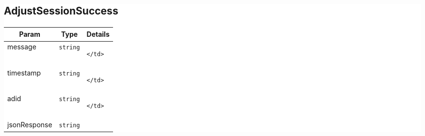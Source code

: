 
<h2><a class="anchor" name="AdjustSessionSuccess" href="#AdjustSessionSuccess"></a>AdjustSessionSuccess</h2>

<table class="table param-table" style="margin:0;">
  <thead>
  <tr>
    <th>Param</th>
    <th>Type</th>
    <th>Details</th>
  </tr>
  </thead>
  <tbody>
  
  <tr>
    <td>
      message
    </td>
    <td>
      <code>string</code>
    </td>
    <td>
      
      
    </td>
  </tr>
  
  <tr>
    <td>
      timestamp
    </td>
    <td>
      <code>string</code>
    </td>
    <td>
      
      
    </td>
  </tr>
  
  <tr>
    <td>
      adid
    </td>
    <td>
      <code>string</code>
    </td>
    <td>
      
      
    </td>
  </tr>
  
  <tr>
    <td>
      jsonResponse
    </td>
    <td>
      <code>string</code>
    </td>
    <td>
      